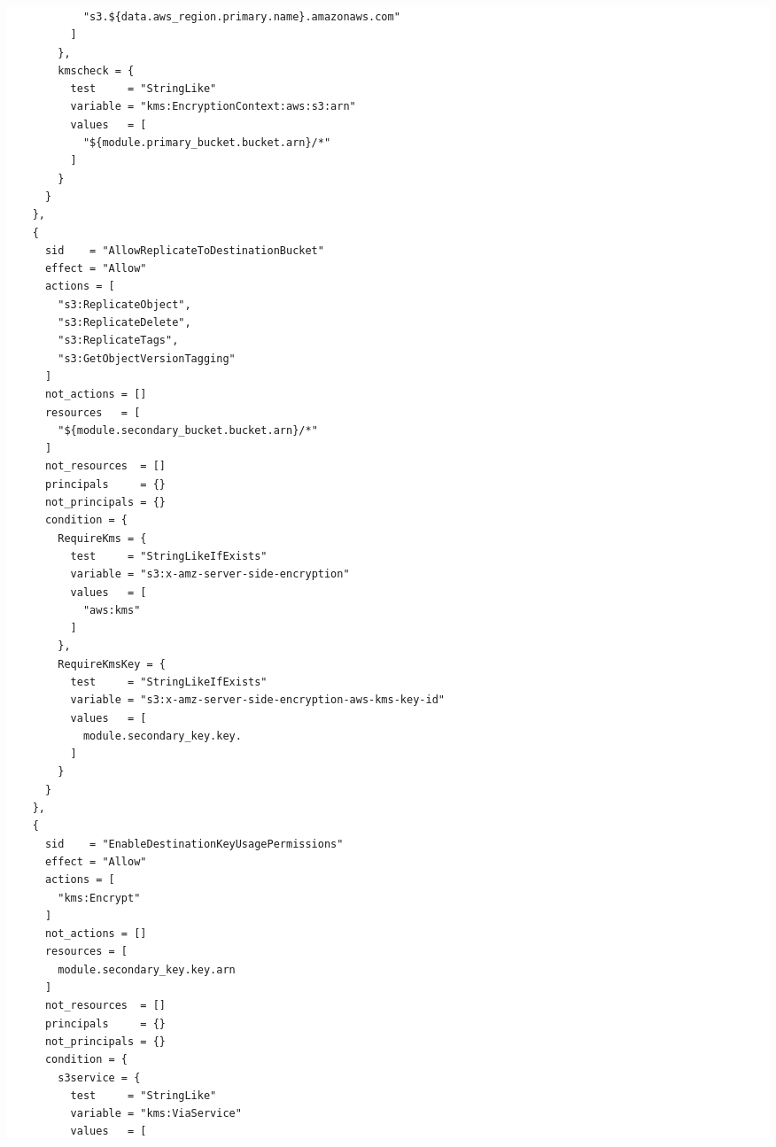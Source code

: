 ```hcl
            "s3.${data.aws_region.primary.name}.amazonaws.com"
          ]
        },
        kmscheck = {
          test     = "StringLike"
          variable = "kms:EncryptionContext:aws:s3:arn"
          values   = [
            "${module.primary_bucket.bucket.arn}/*"
          ]
        }
      }
    },
    {
      sid    = "AllowReplicateToDestinationBucket"
      effect = "Allow"
      actions = [
        "s3:ReplicateObject",
        "s3:ReplicateDelete",
        "s3:ReplicateTags",
        "s3:GetObjectVersionTagging"
      ]
      not_actions = []
      resources   = [
        "${module.secondary_bucket.bucket.arn}/*"
      ]
      not_resources  = []
      principals     = {}
      not_principals = {}
      condition = {
        RequireKms = {
          test     = "StringLikeIfExists"
          variable = "s3:x-amz-server-side-encryption"
          values   = [
            "aws:kms"
          ]
        },
        RequireKmsKey = {
          test     = "StringLikeIfExists"
          variable = "s3:x-amz-server-side-encryption-aws-kms-key-id"
          values   = [
            module.secondary_key.key.
          ]
        }
      }
    },
    {
      sid    = "EnableDestinationKeyUsagePermissions"
      effect = "Allow"
      actions = [
        "kms:Encrypt"
      ]
      not_actions = []
      resources = [
        module.secondary_key.key.arn
      ]
      not_resources  = []
      principals     = {}
      not_principals = {}
      condition = {
        s3service = {
          test     = "StringLike"
          variable = "kms:ViaService"
          values   = [
```